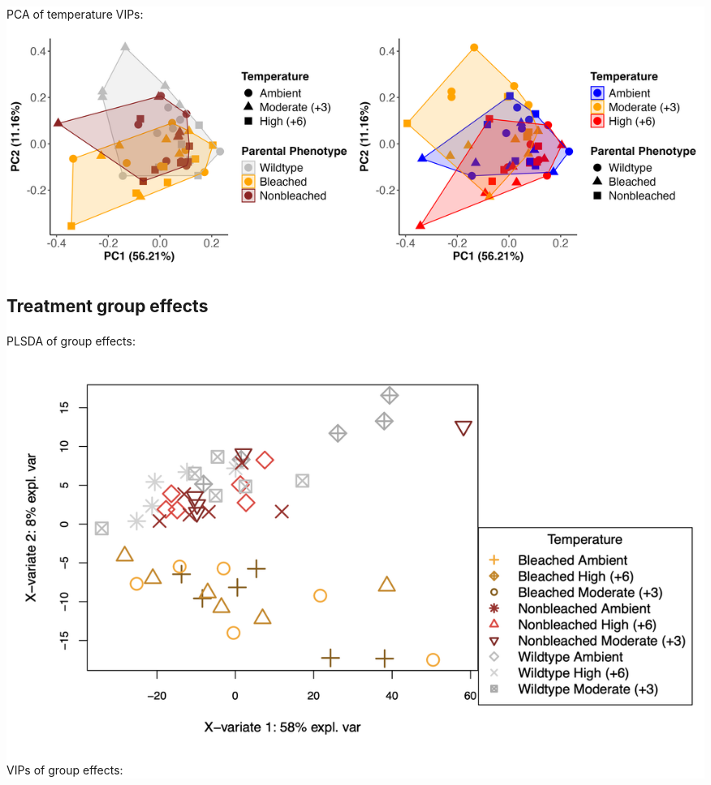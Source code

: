 PCA of temperature VIPs:  

![](https://github.com/AHuffmyer/ASH_Putnam_Lab_Notebook/blob/master/images/NotebookImages/Hawaii2023/omics/pca_plots_temperatureVIP_height.jpeg?raw=true)

## Treatment group effects 

PLSDA of group effects:  

![](https://github.com/AHuffmyer/ASH_Putnam_Lab_Notebook/blob/master/images/NotebookImages/Hawaii2023/omics/PLSDA_Interaction_height.png?raw=true)

VIPs of group effects:  
